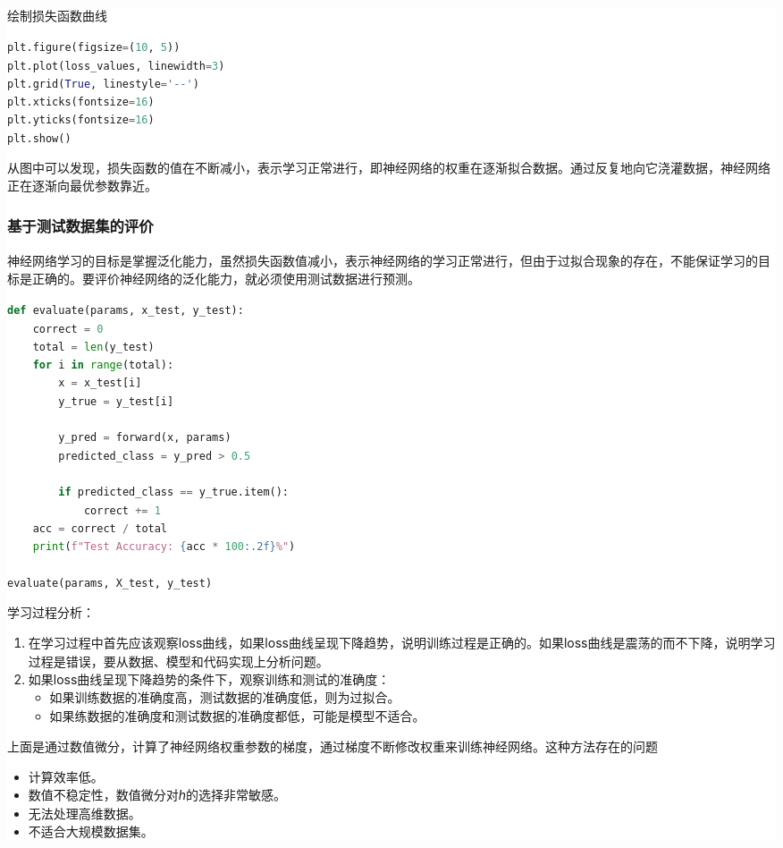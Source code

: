 绘制损失函数曲线

```python
plt.figure(figsize=(10, 5))
plt.plot(loss_values, linewidth=3)
plt.grid(True, linestyle='--')
plt.xticks(fontsize=16)
plt.yticks(fontsize=16)
plt.show() 
```

从图中可以发现，损失函数的值在不断减小，表示学习正常进行，即神经网络的权重在逐渐拟合数据。通过反复地向它浇灌数据，神经网络正在逐渐向最优参数靠近。

### 基于测试数据集的评价

神经网络学习的目标是掌握泛化能力，虽然损失函数值减小，表示神经网络的学习正常进行，但由于过拟合现象的存在，不能保证学习的目标是正确的。要评价神经网络的泛化能力，就必须使用测试数据进行预测。

```python
def evaluate(params, x_test, y_test):
    correct = 0
    total = len(y_test)
    for i in range(total):
        x = x_test[i]
        y_true = y_test[i]

        y_pred = forward(x, params)
        predicted_class = y_pred > 0.5

        if predicted_class == y_true.item():
            correct += 1
    acc = correct / total
    print(f"Test Accuracy: {acc * 100:.2f}%")
    
evaluate(params, X_test, y_test)
```

学习过程分析：

1. 在学习过程中首先应该观察loss曲线，如果loss曲线呈现下降趋势，说明训练过程是正确的。如果loss曲线是震荡的而不下降，说明学习过程是错误，要从数据、模型和代码实现上分析问题。
2. 如果loss曲线呈现下降趋势的条件下，观察训练和测试的准确度：
   * 如果训练数据的准确度高，测试数据的准确度低，则为过拟合。
   * 如果练数据的准确度和测试数据的准确度都低，可能是模型不适合。

上面是通过数值微分，计算了神经网络权重参数的梯度，通过梯度不断修改权重来训练神经网络。这种方法存在的问题

* 计算效率低。
* 数值不稳定性，数值微分对$h$的选择非常敏感。
* 无法处理高维数据。
* 不适合大规模数据集。
